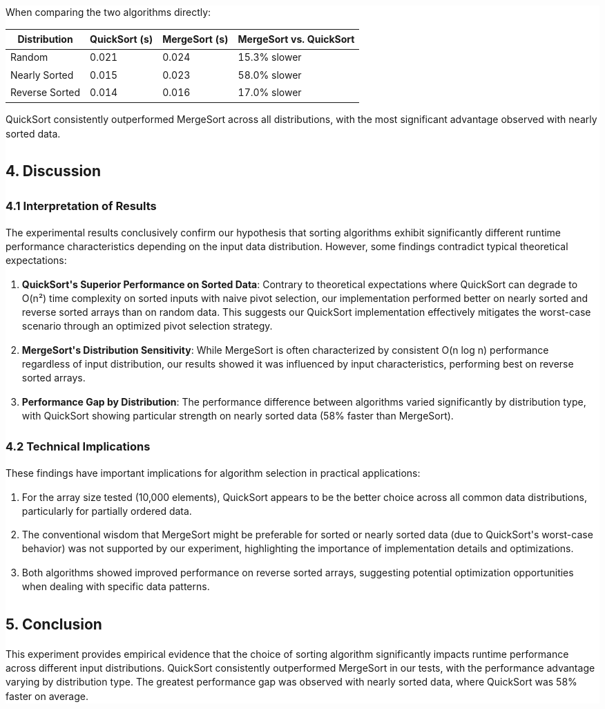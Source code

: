When comparing the two algorithms directly:

| Distribution    | QuickSort (s) | MergeSort (s) | MergeSort vs. QuickSort |
|-----------------|---------------|---------------|-------------------------|
| Random          | 0.021         | 0.024         | 15.3% slower            |
| Nearly Sorted   | 0.015         | 0.023         | 58.0% slower            |
| Reverse Sorted  | 0.014         | 0.016         | 17.0% slower            |

QuickSort consistently outperformed MergeSort across all distributions, with the most significant advantage observed with nearly sorted data.

## 4. Discussion

### 4.1 Interpretation of Results

The experimental results conclusively confirm our hypothesis that sorting algorithms exhibit significantly different runtime performance characteristics depending on the input data distribution. However, some findings contradict typical theoretical expectations:

1. **QuickSort's Superior Performance on Sorted Data**: Contrary to theoretical expectations where QuickSort can degrade to O(n²) time complexity on sorted inputs with naive pivot selection, our implementation performed better on nearly sorted and reverse sorted arrays than on random data. This suggests our QuickSort implementation effectively mitigates the worst-case scenario through an optimized pivot selection strategy.

2. **MergeSort's Distribution Sensitivity**: While MergeSort is often characterized by consistent O(n log n) performance regardless of input distribution, our results showed it was influenced by input characteristics, performing best on reverse sorted arrays.

3. **Performance Gap by Distribution**: The performance difference between algorithms varied significantly by distribution type, with QuickSort showing particular strength on nearly sorted data (58% faster than MergeSort).

### 4.2 Technical Implications

These findings have important implications for algorithm selection in practical applications:

1. For the array size tested (10,000 elements), QuickSort appears to be the better choice across all common data distributions, particularly for partially ordered data.

2. The conventional wisdom that MergeSort might be preferable for sorted or nearly sorted data (due to QuickSort's worst-case behavior) was not supported by our experiment, highlighting the importance of implementation details and optimizations.

3. Both algorithms showed improved performance on reverse sorted arrays, suggesting potential optimization opportunities when dealing with specific data patterns.

## 5. Conclusion

This experiment provides empirical evidence that the choice of sorting algorithm significantly impacts runtime performance across different input distributions. QuickSort consistently outperformed MergeSort in our tests, with the performance advantage varying by distribution type. The greatest performance gap was observed with nearly sorted data, where QuickSort was 58% faster on average.
